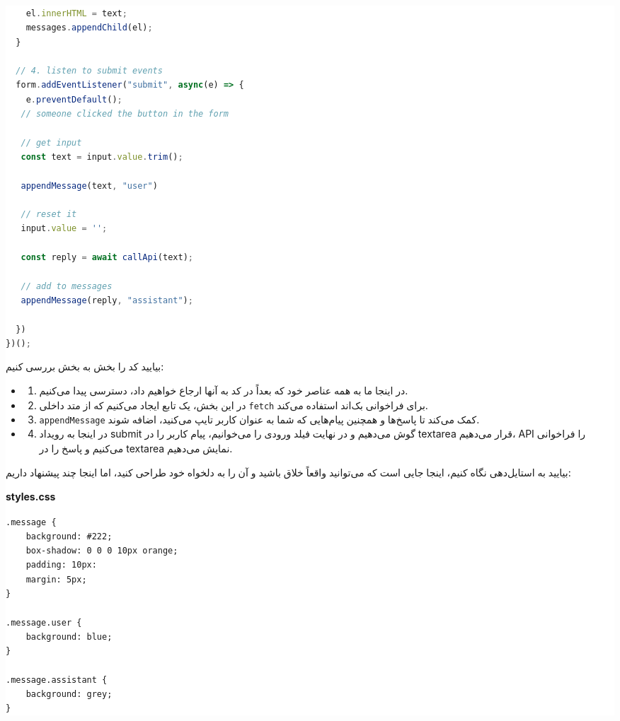 ```js
    el.innerHTML = text;
    messages.appendChild(el);
  }

  // 4. listen to submit events
  form.addEventListener("submit", async(e) => {
    e.preventDefault();
   // someone clicked the button in the form
   
   // get input
   const text = input.value.trim();

   appendMessage(text, "user")

   // reset it
   input.value = '';

   const reply = await callApi(text);

   // add to messages
   appendMessage(reply, "assistant");

  })
})();
```

بیایید کد را بخش به بخش بررسی کنیم:

- 1) در اینجا ما به همه عناصر خود که بعداً در کد به آنها ارجاع خواهیم داد، دسترسی پیدا می‌کنیم.
- 2) در این بخش، یک تابع ایجاد می‌کنیم که از متد داخلی `fetch` برای فراخوانی بک‌اند استفاده می‌کند.
- 3) `appendMessage` کمک می‌کند تا پاسخ‌ها و همچنین پیام‌هایی که شما به عنوان کاربر تایپ می‌کنید، اضافه شوند.
- 4) در اینجا به رویداد submit گوش می‌دهیم و در نهایت فیلد ورودی را می‌خوانیم، پیام کاربر را در textarea قرار می‌دهیم، API را فراخوانی می‌کنیم و پاسخ را در textarea نمایش می‌دهیم.

بیایید به استایل‌دهی نگاه کنیم، اینجا جایی است که می‌توانید واقعاً خلاق باشید و آن را به دلخواه خود طراحی کنید، اما اینجا چند پیشنهاد داریم:

**styles.css**

```
.message {
    background: #222;
    box-shadow: 0 0 0 10px orange;
    padding: 10px:
    margin: 5px;
}

.message.user {
    background: blue;
}

.message.assistant {
    background: grey;
} 
```
